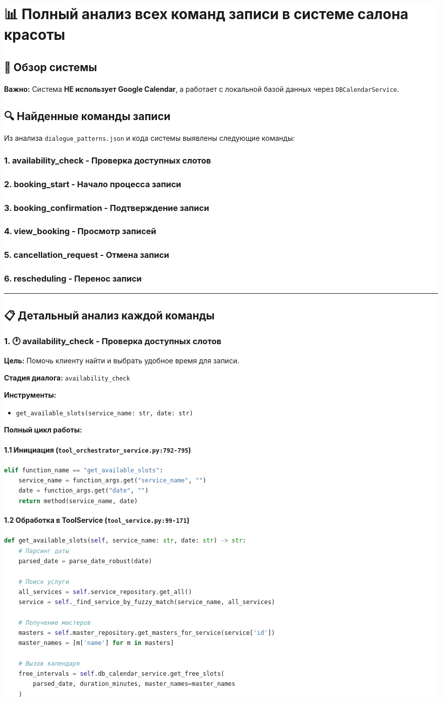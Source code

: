 # 📊 Полный анализ всех команд записи в системе салона красоты

## 🎯 Обзор системы

**Важно:** Система **НЕ использует Google Calendar**, а работает с локальной базой данных через `DBCalendarService`.

## 🔍 Найденные команды записи

Из анализа `dialogue_patterns.json` и кода системы выявлены следующие команды:

### 1. **availability_check** - Проверка доступных слотов
### 2. **booking_start** - Начало процесса записи  
### 3. **booking_confirmation** - Подтверждение записи
### 4. **view_booking** - Просмотр записей
### 5. **cancellation_request** - Отмена записи
### 6. **rescheduling** - Перенос записи

---

## 📋 Детальный анализ каждой команды

### 1. 🕐 **availability_check** - Проверка доступных слотов

**Цель:** Помочь клиенту найти и выбрать удобное время для записи.

**Стадия диалога:** `availability_check`

**Инструменты:**
- `get_available_slots(service_name: str, date: str)`

**Полный цикл работы:**

#### 1.1 Инициация (`tool_orchestrator_service.py:792-795`)
```python
elif function_name == "get_available_slots":
    service_name = function_args.get("service_name", "")
    date = function_args.get("date", "")
    return method(service_name, date)
```

#### 1.2 Обработка в ToolService (`tool_service.py:99-171`)
```python
def get_available_slots(self, service_name: str, date: str) -> str:
    # Парсинг даты
    parsed_date = parse_date_robust(date)
    
    # Поиск услуги
    all_services = self.service_repository.get_all()
    service = self._find_service_by_fuzzy_match(service_name, all_services)
    
    # Получение мастеров
    masters = self.master_repository.get_masters_for_service(service['id'])
    master_names = [m['name'] for m in masters]
    
    # Вызов календаря
    free_intervals = self.db_calendar_service.get_free_slots(
        parsed_date, duration_minutes, master_names=master_names
    )
```